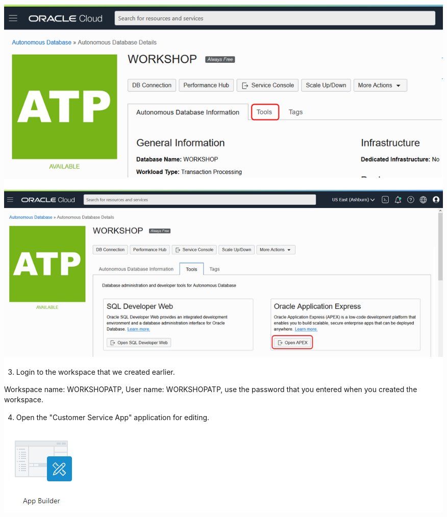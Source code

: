   ![](./images/click-tools.png " ")

  ![](./images/open-apex.png " ")

3. Login to the workspace that we created earlier.

  Workspace name: WORKSHOPATP, User name: WORKSHOPATP, use the password that you entered when you created the workspace.

4. Open the "Customer Service App" application for editing.

  ![](./images/app_builder.png " ")
